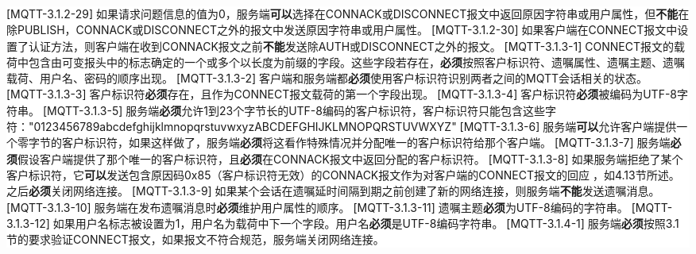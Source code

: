   <tr>
    <td>[MQTT-3.1.2-29]</td>
	<td>如果请求问题信息的值为0，服务端<strong>可以</strong>选择在CONNACK或DISCONNECT报文中返回原因字符串或用户属性，但<strong>不能</strong>在除PUBLISH，CONNACK或DISCONNECT之外的报文中发送原因字符串或用户属性。</td>
  </tr>
  <tr>
    <td>[MQTT-3.1.2-30]</td>
	<td>如果客户端在CONNECT报文中设置了认证方法，则客户端在收到CONNACK报文之前<strong>不能</strong>发送除AUTH或DISCONNECT之外的报文。</td>
  </tr>
  <tr>
    <td>[MQTT-3.1.3-1]</td>
	<td>CONNECT报文的载荷中包含由可变报头中的标志确定的一个或多个以长度为前缀的字段。这些字段若存在，<strong>必须</strong>按照客户标识符、遗嘱属性、遗嘱主题、遗嘱载荷、用户名、密码的顺序出现。</td>
  </tr>
  <tr>
    <td>[MQTT-3.1.3-2]</td>
	<td>客户端和服务端都<strong>必须</strong>使用客户标识符识别两者之间的MQTT会话相关的状态。</td>
  </tr>
  <tr>
    <td>[MQTT-3.1.3-3]</td>
	<td>客户标识符<strong>必须</strong>存在，且作为CONNECT报文载荷的第一个字段出现。</td>
  </tr>
  <tr>
    <td>[MQTT-3.1.3-4]</td>
	<td>客户标识符<strong>必须</strong>被编码为UTF-8字符串。</td>
  </tr>
  <tr>
    <td>[MQTT-3.1.3-5]</td>
	<td>服务端<strong>必须</strong>允许1到23个字节长的UTF-8编码的客户标识符，客户标识符只能包含这些字符："0123456789abcdefghijklmnopqrstuvwxyzABCDEFGHIJKLMNOPQRSTUVWXYZ"</td>
  </tr>
  <tr>
    <td>[MQTT-3.1.3-6]</td>
	<td>服务端<strong>可以</strong>允许客户端提供一个零字节的客户标识符，如果这样做了，服务端<strong>必须</strong>将这看作特殊情况并分配唯一的客户标识符给那个客户端。</td>
  </tr>
  <tr>
    <td>[MQTT-3.1.3-7]</td>
	<td>服务端<strong>必须</strong>假设客户端提供了那个唯一的客户标识符，且<strong>必须</strong>在CONNACK报文中返回分配的客户标识符。</td>
  </tr>
  <tr>
    <td>[MQTT-3.1.3-8]</td>
	<td>如果服务端拒绝了某个客户标识符，它<strong>可以</strong>发送包含原因码0x85（客户标识符无效）的CONNACK报文作为对客户端的CONNECT报文的回应 ，如4.13节所述。之后<strong>必须</strong>关闭网络连接。</td>
  </tr>
  <tr>
    <td>[MQTT-3.1.3-9]</td>
	<td>如果某个会话在遗嘱延时间隔到期之前创建了新的网络连接，则服务端<strong>不能</strong>发送遗嘱消息。</td>
  </tr>
  <tr>
    <td>[MQTT-3.1.3-10]</td>
	<td>服务端在发布遗嘱消息时<strong>必须</strong>维护用户属性的顺序。</td>
  </tr>
  <tr>
    <td>[MQTT-3.1.3-11]</td>
	<td>遗嘱主题<strong>必须</strong>为UTF-8编码的字符串。</td>
  </tr>
  <tr>
    <td>[MQTT-3.1.3-12]</td>
	<td>如果用户名标志被设置为1，用户名为载荷中下一个字段。用户名<strong>必须</strong>是UTF-8编码字符串。</td>
  </tr>
  <tr>
    <td>[MQTT-3.1.4-1]</td>
	<td>服务端<strong>必须</strong>按照3.1节的要求验证CONNECT报文，如果报文不符合规范，服务端关闭网络连接。</td>